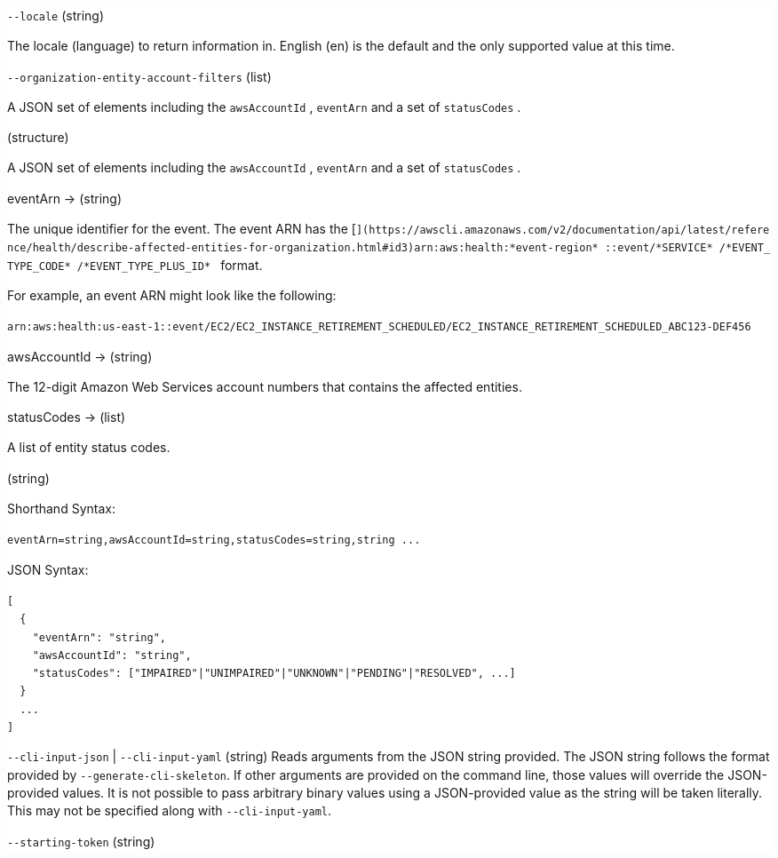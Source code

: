 `--locale` (string)

The locale (language) to return information in. English (en) is the default and the only supported value at this time.

`--organization-entity-account-filters` (list)

A JSON set of elements including the `awsAccountId` , `eventArn` and a set of `statusCodes` .

(structure)

A JSON set of elements including the `awsAccountId` , `eventArn` and a set of `statusCodes` .

eventArn -> (string)

The unique identifier for the event. The event ARN has the [``](https://awscli.amazonaws.com/v2/documentation/api/latest/reference/health/describe-affected-entities-for-organization.html#id3)arn:aws:health:*event-region* ::event/*SERVICE* /*EVENT_TYPE_CODE* /*EVENT_TYPE_PLUS_ID* `` format.

For example, an event ARN might look like the following:

`arn:aws:health:us-east-1::event/EC2/EC2_INSTANCE_RETIREMENT_SCHEDULED/EC2_INSTANCE_RETIREMENT_SCHEDULED_ABC123-DEF456`

awsAccountId -> (string)

The 12-digit Amazon Web Services account numbers that contains the affected entities.

statusCodes -> (list)

A list of entity status codes.

(string)

Shorthand Syntax:

```
eventArn=string,awsAccountId=string,statusCodes=string,string ...
```

JSON Syntax:

```
[
  {
    "eventArn": "string",
    "awsAccountId": "string",
    "statusCodes": ["IMPAIRED"|"UNIMPAIRED"|"UNKNOWN"|"PENDING"|"RESOLVED", ...]
  }
  ...
]
```

`--cli-input-json` | `--cli-input-yaml` (string)
Reads arguments from the JSON string provided. The JSON string follows the format provided by `--generate-cli-skeleton`. If other arguments are provided on the command line, those values will override the JSON-provided values. It is not possible to pass arbitrary binary values using a JSON-provided value as the string will be taken literally. This may not be specified along with `--cli-input-yaml`.

`--starting-token` (string)

